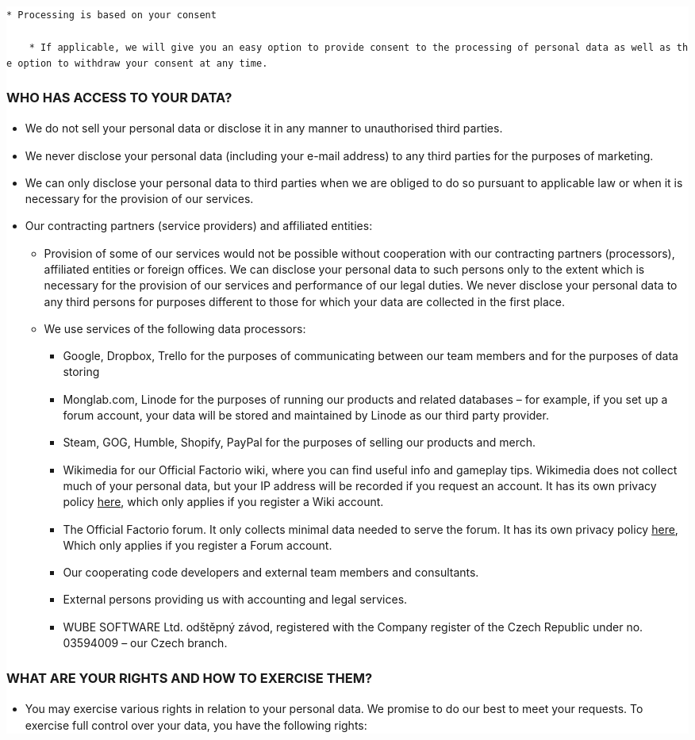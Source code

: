     * Processing is based on your consent
        
        * If applicable, we will give you an easy option to provide consent to the processing of personal data as well as the option to withdraw your consent at any time.
            

  

### WHO HAS ACCESS TO YOUR DATA?

* We do not sell your personal data or disclose it in any manner to unauthorised third parties.
    
* We never disclose your personal data (including your e-mail address) to any third parties for the purposes of marketing.
    
* We can only disclose your personal data to third parties when we are obliged to do so pursuant to applicable law or when it is necessary for the provision of our services.
    
* Our contracting partners (service providers) and affiliated entities:
    
    * Provision of some of our services would not be possible without cooperation with our contracting partners (processors), affiliated entities or foreign offices. We can disclose your personal data to such persons only to the extent which is necessary for the provision of our services and performance of our legal duties. We never disclose your personal data to any third persons for purposes different to those for which your data are collected in the first place.
        
    * We use services of the following data processors:
        
        * Google, Dropbox, Trello for the purposes of communicating between our team members and for the purposes of data storing
            
        * Monglab.com, Linode for the purposes of running our products and related databases – for example, if you set up a forum account, your data will be stored and maintained by Linode as our third party provider.
            
        * Steam, GOG, Humble, Shopify, PayPal for the purposes of selling our products and merch.
            
        * Wikimedia for our Official Factorio wiki, where you can find useful info and gameplay tips. Wikimedia does not collect much of your personal data, but your IP address will be recorded if you request an account. It has its own privacy policy [here](https://wiki.factorio.com/Factorio:Privacy_policy), which only applies if you register a Wiki account.
            
        * The Official Factorio forum. It only collects minimal data needed to serve the forum. It has its own privacy policy [here](https://forums.factorio.com/ucp.php?mode=privacy), Which only applies if you register a Forum account.
            
        * Our cooperating code developers and external team members and consultants.
            
        * External persons providing us with accounting and legal services.
            
        * WUBE SOFTWARE Ltd. odštěpný závod, registered with the Company register of the Czech Republic under no. 03594009 – our Czech branch.
            

  

### WHAT ARE YOUR RIGHTS AND HOW TO EXERCISE THEM?

* You may exercise various rights in relation to your personal data. We promise to do our best to meet your requests. To exercise full control over your data, you have the following rights:
    